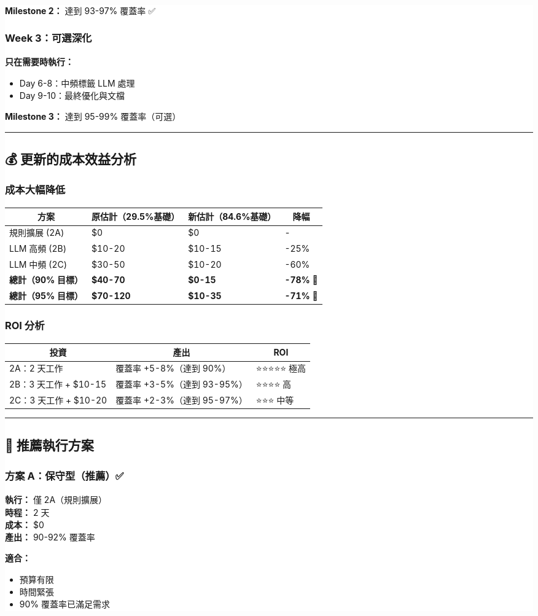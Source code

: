 **Milestone 2：** 達到 93-97% 覆蓋率 ✅

### Week 3：可選深化

**只在需要時執行：**
- Day 6-8：中頻標籤 LLM 處理
- Day 9-10：最終優化與文檔

**Milestone 3：** 達到 95-99% 覆蓋率（可選）

---

## 💰 更新的成本效益分析

### 成本大幅降低

| 方案 | 原估計（29.5%基礎） | 新估計（84.6%基礎） | 降幅 |
|------|-------------------|-------------------|------|
| 規則擴展 (2A) | $0 | $0 | - |
| LLM 高頻 (2B) | $10-20 | $10-15 | -25% |
| LLM 中頻 (2C) | $30-50 | $10-20 | -60% |
| **總計（90% 目標）** | **$40-70** | **$0-15** | **-78%** 🎉 |
| **總計（95% 目標）** | **$70-120** | **$10-35** | **-71%** 🎉 |

### ROI 分析

| 投資 | 產出 | ROI |
|------|------|-----|
| 2A：2 天工作 | 覆蓋率 +5-8%（達到 90%） | ⭐⭐⭐⭐⭐ 極高 |
| 2B：3 天工作 + $10-15 | 覆蓋率 +3-5%（達到 93-95%） | ⭐⭐⭐⭐ 高 |
| 2C：3 天工作 + $10-20 | 覆蓋率 +2-3%（達到 95-97%） | ⭐⭐⭐ 中等 |

---

## 🎯 推薦執行方案

### 方案 A：保守型（推薦）✅

**執行：** 僅 2A（規則擴展）  
**時程：** 2 天  
**成本：** $0  
**產出：** 90-92% 覆蓋率

**適合：**
- 預算有限
- 時間緊張
- 90% 覆蓋率已滿足需求
